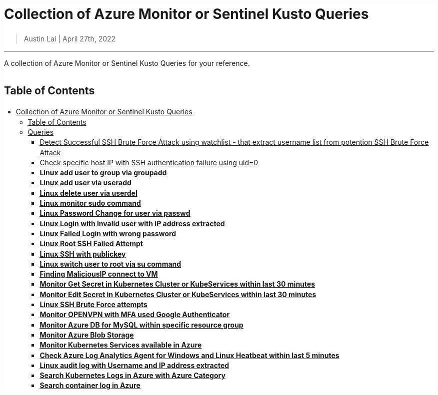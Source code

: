 # Collection of Azure Monitor or Sentinel Kusto Queries

> Austin Lai | April 27th, 2022

---



A collection of Azure Monitor or Sentinel Kusto Queries for your reference.



## Table of Contents



- [Collection of Azure Monitor or Sentinel Kusto Queries](#collection-of-azure-monitor-or-sentinel-kusto-queries)
    - [Table of Contents](#table-of-contents)
    - [Queries](#queries)
        - [Detect Successful SSH Brute Force Attack using watchlist - that extract username list from potention SSH Brute Force Attack](#detect-successful-ssh-brute-force-attack-using-watchlist---that-extract-username-list-from-potention-ssh-brute-force-attack)
        - [Check specific host IP with SSH authentication failure using uid=0](#check-specific-host-ip-with-ssh-authentication-failure-using-uid=0)
        - [**Linux add user to group via groupadd**](#linux-add-user-to-group-via-groupadd)
        - [**Linux add user via useradd**](#linux-add-user-via-useradd)
        - [**Linux delete user via userdel**](#linux-delete-user-via-userdel)
        - [**Linux monitor sudo command**](#linux-monitor-sudo-command)
        - [**Linux Password Change for user via passwd**](#linux-password-change-for-user-via-passwd)
        - [**Linux Login with invalid user with IP address extracted**](#linux-login-with-invalid-user-with-ip-address-extracted)
        - [**Linux Failed Login with wrong password**](#linux-failed-login-with-wrong-password)
        - [**Linux Root SSH Failed Attempt**](#linux-root-ssh-failed-attempt)
        - [**Linux SSH with publickey**](#linux-ssh-with-publickey)
        - [**Linux switch user to root via su command**](#linux-switch-user-to-root-via-su-command)
        - [**Finding MaliciousIP connect to VM**](#finding-maliciousip-connect-to-vm)
        - [**Monitor Get Secret in Kubernetes Cluster or KubeServices within last 30 minutes**](#monitor-get-secret-in-kubernetes-cluster-or-kubeservices-within-last-30-minutes)
        - [**Monitor Edit Secret in Kubernetes Cluster or KubeServices within last 30 minutes**](#monitor-edit-secret-in-kubernetes-cluster-or-kubeservices-within-last-30-minutes)
        - [**Linux SSH Brute Force attempts**](#linux-ssh-brute-force-attempts)
        - [**Monitor OPENVPN with MFA used Google Authenticator**](#monitor-openvpn-with-mfa-used-google-authenticator)
        - [**Monitor Azure DB for MySQL within specific resource group**](#monitor-azure-db-for-mysql-within-specific-resource-group)
        - [**Monitor Azure Blob Storage**](#monitor-azure-blob-storage)
        - [**Monitor Kubernetes Services available in Azure**](#monitor-kubernetes-services-available-in-azure)
        - [**Check Azure Log Analytics Agent for Windows and Linux Heatbeat within last 5 minutes**](#check-azure-log-analytics-agent-for-windows-and-linux-heatbeat-within-last-5-minutes)
        - [**Linux audit log with Username and IP address extracted**](#linux-audit-log-with-username-and-ip-address-extracted)
        - [**Search Kubernetes Logs in Azure with Azure Category**](#search-kubernetes-logs-in-azure-with-azure-category)
        - [**Search container log in Azure**](#search-container-log-in-azure)
